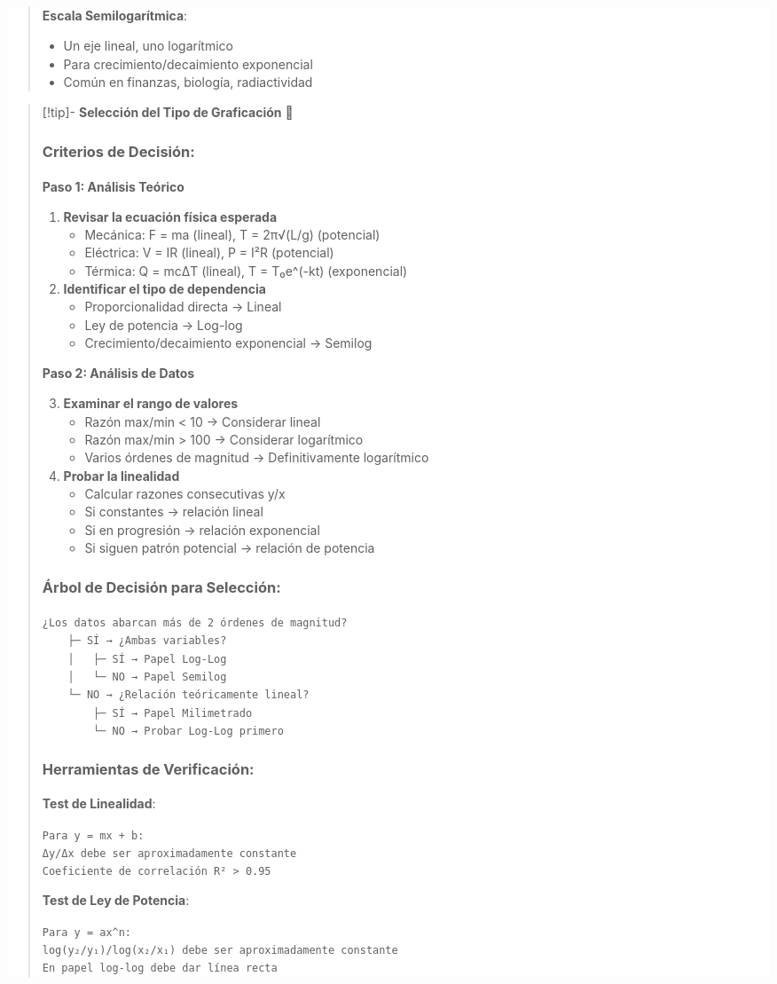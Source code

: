 > 
> **Escala Semilogarítmica**:
> 
> - Un eje lineal, uno logarítmico
> - Para crecimiento/decaimiento exponencial
> - Común en finanzas, biología, radiactividad

> [!tip]- **Selección del Tipo de Graficación** 🎯
> 
> ### Criterios de Decisión:
> 
> **Paso 1: Análisis Teórico**
> 
> 1. **Revisar la ecuación física esperada**
>     - Mecánica: F = ma (lineal), T = 2π√(L/g) (potencial)
>     - Eléctrica: V = IR (lineal), P = I²R (potencial)
>     - Térmica: Q = mcΔT (lineal), T = T₀e^(-kt) (exponencial)
> 2. **Identificar el tipo de dependencia**
>     - Proporcionalidad directa → Lineal
>     - Ley de potencia → Log-log
>     - Crecimiento/decaimiento exponencial → Semilog
> 
> **Paso 2: Análisis de Datos**
> 
> 3. **Examinar el rango de valores**
>     - Razón max/min < 10 → Considerar lineal
>     - Razón max/min > 100 → Considerar logarítmico
>     - Varios órdenes de magnitud → Definitivamente logarítmico
> 4. **Probar la linealidad**
>     - Calcular razones consecutivas y/x
>     - Si constantes → relación lineal
>     - Si en progresión → relación exponencial
>     - Si siguen patrón potencial → relación de potencia
> 
> ### Árbol de Decisión para Selección:
> 
> ```
> ¿Los datos abarcan más de 2 órdenes de magnitud?
>     ├─ SÍ → ¿Ambas variables?
>     │   ├─ SÍ → Papel Log-Log
>     │   └─ NO → Papel Semilog
>     └─ NO → ¿Relación teóricamente lineal?
>         ├─ SÍ → Papel Milimetrado
>         └─ NO → Probar Log-Log primero
> ```
> 
> ### Herramientas de Verificación:
> 
> **Test de Linealidad**:
> 
> ```
> Para y = mx + b:
> Δy/Δx debe ser aproximadamente constante
> Coeficiente de correlación R² > 0.95
> ```
> 
> **Test de Ley de Potencia**:
> 
> ```
> Para y = ax^n:
> log(y₂/y₁)/log(x₂/x₁) debe ser aproximadamente constante
> En papel log-log debe dar línea recta
> ```
